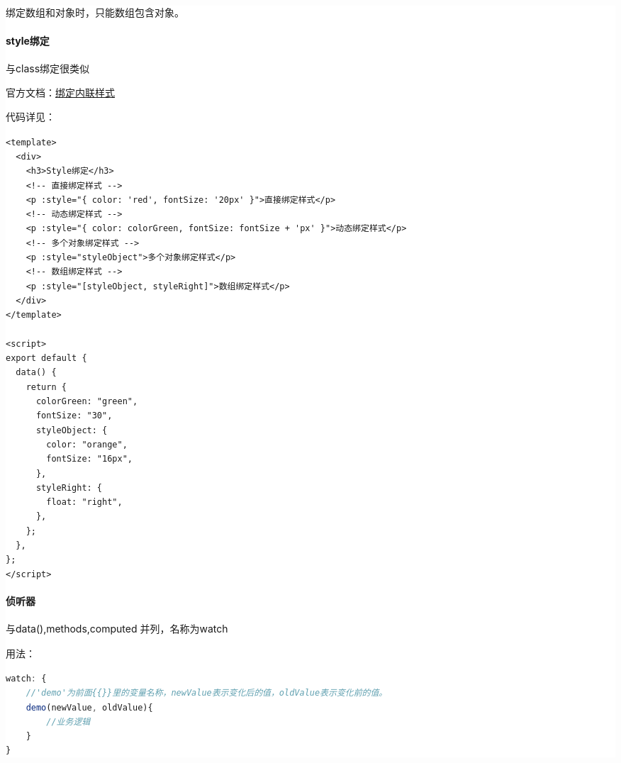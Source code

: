 绑定数组和对象时，只能数组包含对象。

#### style绑定

与class绑定很类似

官方文档：[绑定内联样式](https://cn.vuejs.org/guide/essentials/class-and-style.html#binding-inline-styles)

代码详见：

```vue
<template>
  <div>
    <h3>Style绑定</h3>
    <!-- 直接绑定样式 -->
    <p :style="{ color: 'red', fontSize: '20px' }">直接绑定样式</p>
    <!-- 动态绑定样式 -->
    <p :style="{ color: colorGreen, fontSize: fontSize + 'px' }">动态绑定样式</p>
    <!-- 多个对象绑定样式 -->
    <p :style="styleObject">多个对象绑定样式</p>
    <!-- 数组绑定样式 -->
    <p :style="[styleObject, styleRight]">数组绑定样式</p>
  </div>
</template>

<script>
export default {
  data() {
    return {
      colorGreen: "green",
      fontSize: "30",
      styleObject: {
        color: "orange",
        fontSize: "16px",
      },
      styleRight: {
        float: "right",
      },
    };
  },
};
</script>
```

#### 侦听器

与data(),methods,computed 并列，名称为watch

用法：

```js
watch: {
    //'demo'为前面{{}}里的变量名称，newValue表示变化后的值，oldValue表示变化前的值。
	demo(newValue, oldValue){
        //业务逻辑
    }
}
```
